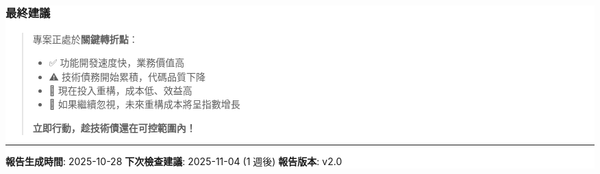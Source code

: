 
### 最終建議

> 專案正處於**關鍵轉折點**：
>
> - ✅ 功能開發速度快，業務價值高
> - ⚠️ 技術債務開始累積，代碼品質下降
> - 🎯 現在投入重構，成本低、效益高
> - 🚨 如果繼續忽視，未來重構成本將呈指數增長
>
> **立即行動，趁技術債還在可控範圍內！**

---

**報告生成時間**: 2025-10-28
**下次檢查建議**: 2025-11-04 (1 週後)
**報告版本**: v2.0
